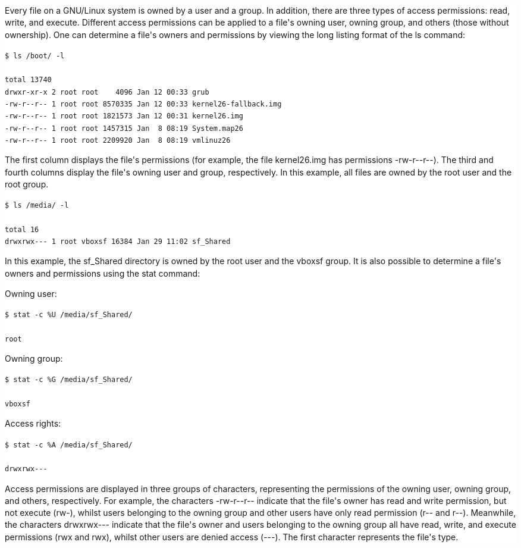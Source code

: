 Every file on a GNU/Linux system is owned by a user and a group. In
addition, there are three types of access permissions: read, write, and
execute. Different access permissions can be applied to a file's owning
user, owning group, and others (those without ownership). One can
determine a file's owners and permissions by viewing the long listing
format of the ls command:

    $ ls /boot/ -l

    total 13740
    drwxr-xr-x 2 root root    4096 Jan 12 00:33 grub
    -rw-r--r-- 1 root root 8570335 Jan 12 00:33 kernel26-fallback.img
    -rw-r--r-- 1 root root 1821573 Jan 12 00:31 kernel26.img
    -rw-r--r-- 1 root root 1457315 Jan  8 08:19 System.map26
    -rw-r--r-- 1 root root 2209920 Jan  8 08:19 vmlinuz26

The first column displays the file's permissions (for example, the file
kernel26.img has permissions -rw-r--r--). The third and fourth columns
display the file's owning user and group, respectively. In this example,
all files are owned by the root user and the root group.

    $ ls /media/ -l

    total 16
    drwxrwx--- 1 root vboxsf 16384 Jan 29 11:02 sf_Shared

In this example, the sf_Shared directory is owned by the root user and
the vboxsf group. It is also possible to determine a file's owners and
permissions using the stat command:

Owning user:

    $ stat -c %U /media/sf_Shared/

    root

Owning group:

    $ stat -c %G /media/sf_Shared/

    vboxsf

Access rights:

    $ stat -c %A /media/sf_Shared/

    drwxrwx---

Access permissions are displayed in three groups of characters,
representing the permissions of the owning user, owning group, and
others, respectively. For example, the characters -rw-r--r-- indicate
that the file's owner has read and write permission, but not execute
(rw-), whilst users belonging to the owning group and other users have
only read permission (r-- and r--). Meanwhile, the characters drwxrwx---
indicate that the file's owner and users belonging to the owning group
all have read, write, and execute permissions (rwx and rwx), whilst
other users are denied access (---). The first character represents the
file's type.
